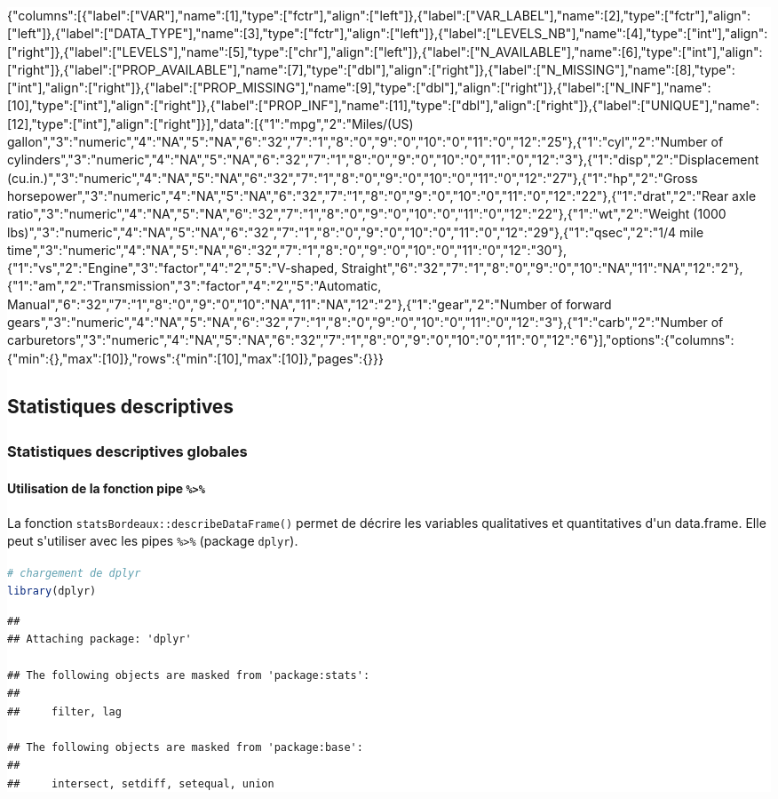 {"columns":[{"label":["VAR"],"name":[1],"type":["fctr"],"align":["left"]},{"label":["VAR_LABEL"],"name":[2],"type":["fctr"],"align":["left"]},{"label":["DATA_TYPE"],"name":[3],"type":["fctr"],"align":["left"]},{"label":["LEVELS_NB"],"name":[4],"type":["int"],"align":["right"]},{"label":["LEVELS"],"name":[5],"type":["chr"],"align":["left"]},{"label":["N_AVAILABLE"],"name":[6],"type":["int"],"align":["right"]},{"label":["PROP_AVAILABLE"],"name":[7],"type":["dbl"],"align":["right"]},{"label":["N_MISSING"],"name":[8],"type":["int"],"align":["right"]},{"label":["PROP_MISSING"],"name":[9],"type":["dbl"],"align":["right"]},{"label":["N_INF"],"name":[10],"type":["int"],"align":["right"]},{"label":["PROP_INF"],"name":[11],"type":["dbl"],"align":["right"]},{"label":["UNIQUE"],"name":[12],"type":["int"],"align":["right"]}],"data":[{"1":"mpg","2":"Miles/(US) gallon","3":"numeric","4":"NA","5":"NA","6":"32","7":"1","8":"0","9":"0","10":"0","11":"0","12":"25"},{"1":"cyl","2":"Number of cylinders","3":"numeric","4":"NA","5":"NA","6":"32","7":"1","8":"0","9":"0","10":"0","11":"0","12":"3"},{"1":"disp","2":"Displacement (cu.in.)","3":"numeric","4":"NA","5":"NA","6":"32","7":"1","8":"0","9":"0","10":"0","11":"0","12":"27"},{"1":"hp","2":"Gross horsepower","3":"numeric","4":"NA","5":"NA","6":"32","7":"1","8":"0","9":"0","10":"0","11":"0","12":"22"},{"1":"drat","2":"Rear axle ratio","3":"numeric","4":"NA","5":"NA","6":"32","7":"1","8":"0","9":"0","10":"0","11":"0","12":"22"},{"1":"wt","2":"Weight (1000 lbs)","3":"numeric","4":"NA","5":"NA","6":"32","7":"1","8":"0","9":"0","10":"0","11":"0","12":"29"},{"1":"qsec","2":"1/4 mile time","3":"numeric","4":"NA","5":"NA","6":"32","7":"1","8":"0","9":"0","10":"0","11":"0","12":"30"},{"1":"vs","2":"Engine","3":"factor","4":"2","5":"V-shaped, Straight","6":"32","7":"1","8":"0","9":"0","10":"NA","11":"NA","12":"2"},{"1":"am","2":"Transmission","3":"factor","4":"2","5":"Automatic, Manual","6":"32","7":"1","8":"0","9":"0","10":"NA","11":"NA","12":"2"},{"1":"gear","2":"Number of forward gears","3":"numeric","4":"NA","5":"NA","6":"32","7":"1","8":"0","9":"0","10":"0","11":"0","12":"3"},{"1":"carb","2":"Number of carburetors","3":"numeric","4":"NA","5":"NA","6":"32","7":"1","8":"0","9":"0","10":"0","11":"0","12":"6"}],"options":{"columns":{"min":{},"max":[10]},"rows":{"min":[10],"max":[10]},"pages":{}}}
  </script>

Statistiques descriptives
-------------------------

### Statistiques descriptives globales

#### Utilisation de la fonction pipe `%>%`

La fonction `statsBordeaux::describeDataFrame()` permet de décrire les variables qualitatives et quantitatives d'un data.frame. Elle peut s'utiliser avec les pipes `%>%` (package `dplyr`).

``` r
# chargement de dplyr
library(dplyr)
```

    ## 
    ## Attaching package: 'dplyr'

    ## The following objects are masked from 'package:stats':
    ## 
    ##     filter, lag

    ## The following objects are masked from 'package:base':
    ## 
    ##     intersect, setdiff, setequal, union
